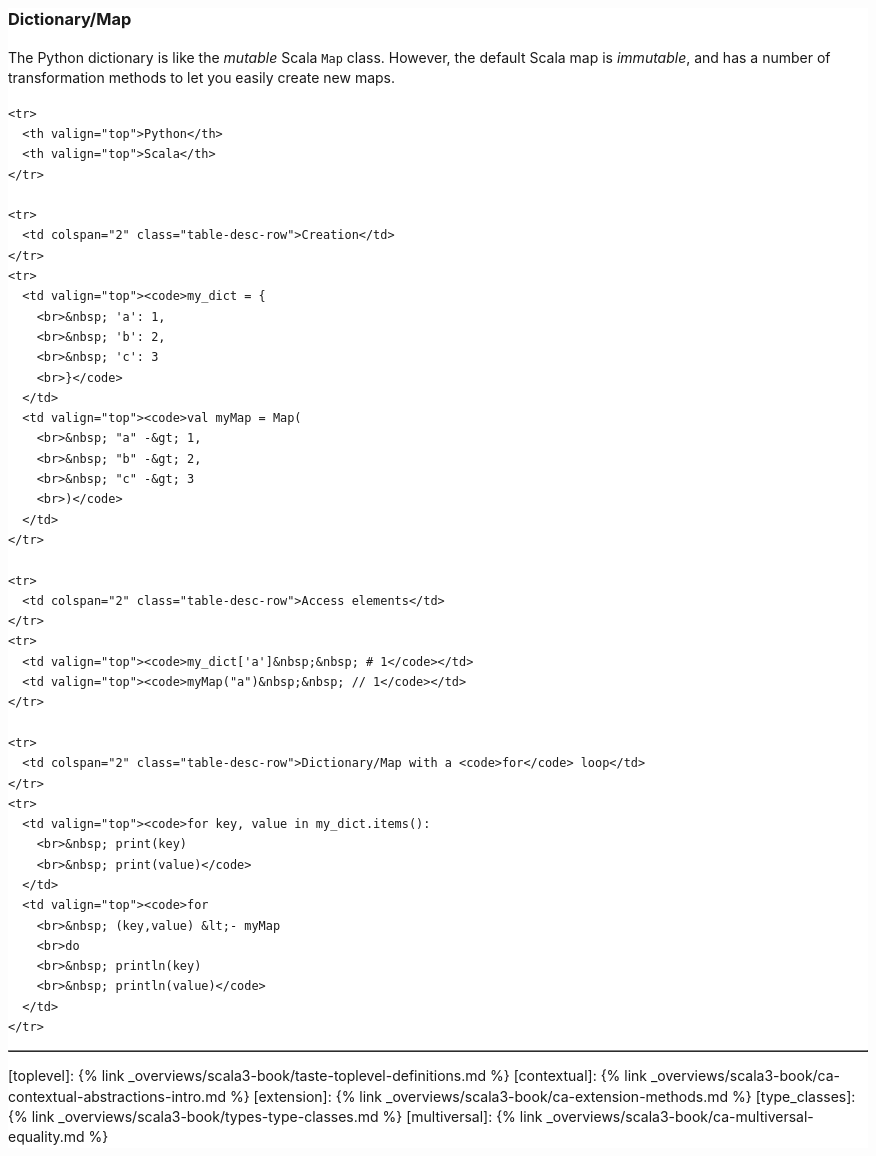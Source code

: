 ### Dictionary/Map

The Python dictionary is like the _mutable_ Scala `Map` class. However, the default Scala map is _immutable_, and has a number of transformation methods to let you easily create new maps.

<table cellspacing="1" cellpadding="2" border="1">
  <tbody>

    <tr>
      <th valign="top">Python</th>
      <th valign="top">Scala</th>
    </tr>

    <tr>
      <td colspan="2" class="table-desc-row">Creation</td>
    </tr>
    <tr>
      <td valign="top"><code>my_dict = {
        <br>&nbsp; 'a': 1,
        <br>&nbsp; 'b': 2,
        <br>&nbsp; 'c': 3
        <br>}</code>
      </td>
      <td valign="top"><code>val myMap = Map(
        <br>&nbsp; "a" -&gt; 1,
        <br>&nbsp; "b" -&gt; 2,
        <br>&nbsp; "c" -&gt; 3
        <br>)</code>
      </td>
    </tr>

    <tr>
      <td colspan="2" class="table-desc-row">Access elements</td>
    </tr>
    <tr>
      <td valign="top"><code>my_dict['a']&nbsp;&nbsp; # 1</code></td>
      <td valign="top"><code>myMap("a")&nbsp;&nbsp; // 1</code></td>
    </tr>

    <tr>
      <td colspan="2" class="table-desc-row">Dictionary/Map with a <code>for</code> loop</td>
    </tr>
    <tr>
      <td valign="top"><code>for key, value in my_dict.items():
        <br>&nbsp; print(key)
        <br>&nbsp; print(value)</code>
      </td>
      <td valign="top"><code>for
        <br>&nbsp; (key,value) &lt;- myMap
        <br>do
        <br>&nbsp; println(key)
        <br>&nbsp; println(value)</code>
      </td>
    </tr>
  </tbody>
</table>


[toplevel]: {% link _overviews/scala3-book/taste-toplevel-definitions.md %}
[contextual]: {% link _overviews/scala3-book/ca-contextual-abstractions-intro.md %}
[extension]: {% link _overviews/scala3-book/ca-extension-methods.md %}
[type_classes]: {% link _overviews/scala3-book/types-type-classes.md %}
[multiversal]: {% link _overviews/scala3-book/ca-multiversal-equality.md %}